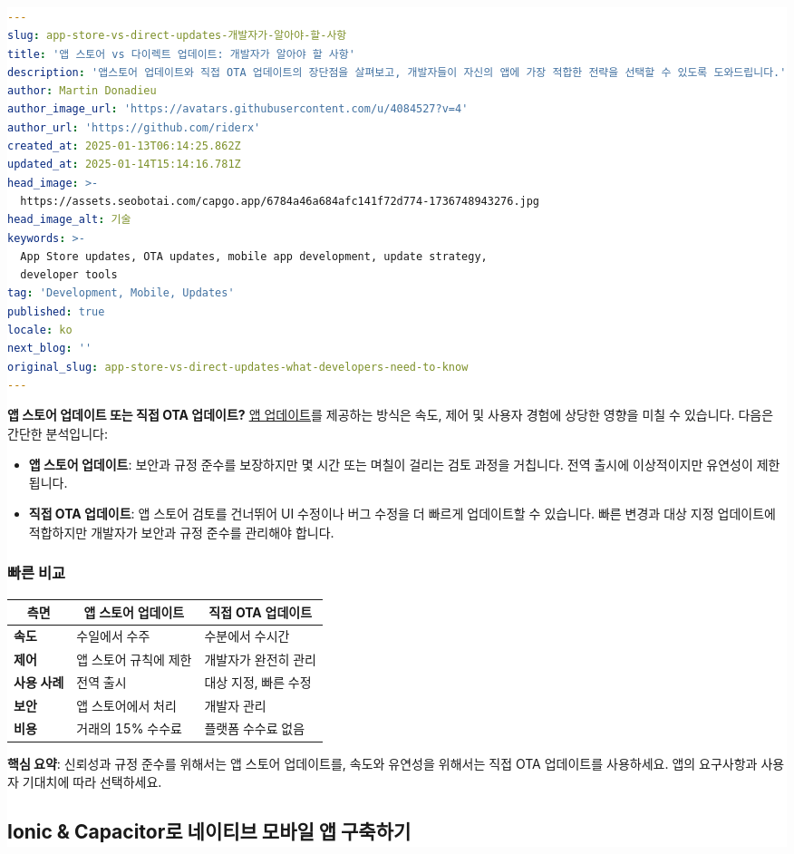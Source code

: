 ```yaml
---
slug: app-store-vs-direct-updates-개발자가-알아야-할-사항
title: '앱 스토어 vs 다이렉트 업데이트: 개발자가 알아야 할 사항'
description: '앱스토어 업데이트와 직접 OTA 업데이트의 장단점을 살펴보고, 개발자들이 자신의 앱에 가장 적합한 전략을 선택할 수 있도록 도와드립니다.'
author: Martin Donadieu
author_image_url: 'https://avatars.githubusercontent.com/u/4084527?v=4'
author_url: 'https://github.com/riderx'
created_at: 2025-01-13T06:14:25.862Z
updated_at: 2025-01-14T15:14:16.781Z
head_image: >-
  https://assets.seobotai.com/capgo.app/6784a46a684afc141f72d774-1736748943276.jpg
head_image_alt: 기술
keywords: >-
  App Store updates, OTA updates, mobile app development, update strategy,
  developer tools
tag: 'Development, Mobile, Updates'
published: true
locale: ko
next_blog: ''
original_slug: app-store-vs-direct-updates-what-developers-need-to-know
---
```

**앱 스토어 업데이트 또는 직접 OTA 업데이트?** [앱 업데이트](https://capgo.app/plugins/capacitor-updater/)를 제공하는 방식은 속도, 제어 및 사용자 경험에 상당한 영향을 미칠 수 있습니다. 다음은 간단한 분석입니다:

-   **앱 스토어 업데이트**: 보안과 규정 준수를 보장하지만 몇 시간 또는 며칠이 걸리는 검토 과정을 거칩니다. 전역 출시에 이상적이지만 유연성이 제한됩니다.
    
-   **직접 OTA 업데이트**: 앱 스토어 검토를 건너뛰어 UI 수정이나 버그 수정을 더 빠르게 업데이트할 수 있습니다. 빠른 변경과 대상 지정 업데이트에 적합하지만 개발자가 보안과 규정 준수를 관리해야 합니다.
    

### 빠른 비교

| 측면 | 앱 스토어 업데이트 | 직접 OTA 업데이트 |
| --- | --- | --- |
| **속도** | 수일에서 수주 | 수분에서 수시간 |
| **제어** | 앱 스토어 규칙에 제한 | 개발자가 완전히 관리 |
| **사용 사례** | 전역 출시 | 대상 지정, 빠른 수정 |
| **보안** | 앱 스토어에서 처리 | 개발자 관리 |
| **비용** | 거래의 15% 수수료 | 플랫폼 수수료 없음 |

**핵심 요약**: 신뢰성과 규정 준수를 위해서는 앱 스토어 업데이트를, 속도와 유연성을 위해서는 직접 OTA 업데이트를 사용하세요. 앱의 요구사항과 사용자 기대치에 따라 선택하세요.

## Ionic & Capacitor로 네이티브 모바일 앱 구축하기

<iframe src="https://www.youtube-nocookie.com/embed/K7ghUiXLef8" title="YouTube video player" frameborder="0" allow="accelerometer; autoplay; clipboard-write; encrypted-media; gyroscope; picture-in-picture; web-share" referrerpolicy="strict-origin-when-cross-origin" style="width: 100%; height: 500px;" allowfullscreen></iframe>
